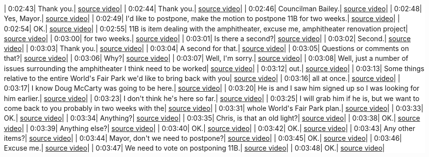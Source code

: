 | 0:02:43| Thank you.| [source video](https://archive.org/details/citycouncil070116?start=163)|
| 0:02:44| Thank you.| [source video](https://archive.org/details/citycouncil070116?start=164)|
| 0:02:46| Councilman Bailey.| [source video](https://archive.org/details/citycouncil070116?start=166)|
| 0:02:48| Yes, Mayor.| [source video](https://archive.org/details/citycouncil070116?start=168)|
| 0:02:49| I'd like to postpone, make the motion to postpone 11B for two weeks.| [source video](https://archive.org/details/citycouncil070116?start=169)|
| 0:02:54| OK.| [source video](https://archive.org/details/citycouncil070116?start=174)|
| 0:02:55| 11B is item dealing with the amphitheater, excuse me, amphitheater renovation project| [source video](https://archive.org/details/citycouncil070116?start=175)|
| 0:03:00| for two weeks.| [source video](https://archive.org/details/citycouncil070116?start=180)|
| 0:03:01| Is there a second?| [source video](https://archive.org/details/citycouncil070116?start=181)|
| 0:03:02| Second.| [source video](https://archive.org/details/citycouncil070116?start=182)|
| 0:03:03| Thank you.| [source video](https://archive.org/details/citycouncil070116?start=183)|
| 0:03:04| A second for that.| [source video](https://archive.org/details/citycouncil070116?start=184)|
| 0:03:05| Questions or comments on that?| [source video](https://archive.org/details/citycouncil070116?start=185)|
| 0:03:06| Why?| [source video](https://archive.org/details/citycouncil070116?start=186)|
| 0:03:07| Well, I'm sorry.| [source video](https://archive.org/details/citycouncil070116?start=187)|
| 0:03:08| Well, just a number of issues surrounding the amphitheater I think need to be worked| [source video](https://archive.org/details/citycouncil070116?start=188)|
| 0:03:12| out.| [source video](https://archive.org/details/citycouncil070116?start=192)|
| 0:03:13| Some things relative to the entire World's Fair Park we'd like to bring back with you| [source video](https://archive.org/details/citycouncil070116?start=193)|
| 0:03:16| all at once.| [source video](https://archive.org/details/citycouncil070116?start=196)|
| 0:03:17| I know Doug McCarty was going to be here.| [source video](https://archive.org/details/citycouncil070116?start=197)|
| 0:03:20| He is and I saw him signed up so I was looking for him earlier.| [source video](https://archive.org/details/citycouncil070116?start=200)|
| 0:03:23| I don't think he's here so far.| [source video](https://archive.org/details/citycouncil070116?start=203)|
| 0:03:25| I will grab him if he is, but we want to come back to you probably in two weeks with the| [source video](https://archive.org/details/citycouncil070116?start=205)|
| 0:03:31| whole World's Fair Park plan.| [source video](https://archive.org/details/citycouncil070116?start=211)|
| 0:03:33| OK.| [source video](https://archive.org/details/citycouncil070116?start=213)|
| 0:03:34| Anything?| [source video](https://archive.org/details/citycouncil070116?start=214)|
| 0:03:35| Chris, is that an old light?| [source video](https://archive.org/details/citycouncil070116?start=215)|
| 0:03:38| OK.| [source video](https://archive.org/details/citycouncil070116?start=218)|
| 0:03:39| Anything else?| [source video](https://archive.org/details/citycouncil070116?start=219)|
| 0:03:40| OK.| [source video](https://archive.org/details/citycouncil070116?start=220)|
| 0:03:42| OK.| [source video](https://archive.org/details/citycouncil070116?start=222)|
| 0:03:43| Any other items?| [source video](https://archive.org/details/citycouncil070116?start=223)|
| 0:03:44| Mayor, don't we need to postpone?| [source video](https://archive.org/details/citycouncil070116?start=224)|
| 0:03:45| OK.| [source video](https://archive.org/details/citycouncil070116?start=225)|
| 0:03:46| Excuse me.| [source video](https://archive.org/details/citycouncil070116?start=226)|
| 0:03:47| We need to vote on postponing 11B.| [source video](https://archive.org/details/citycouncil070116?start=227)|
| 0:03:48| OK.| [source video](https://archive.org/details/citycouncil070116?start=228)|